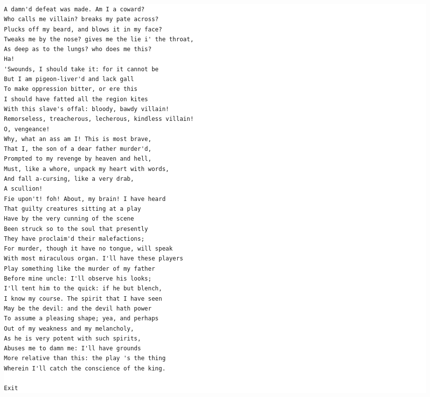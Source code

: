     A damn'd defeat was made. Am I a coward?
    Who calls me villain? breaks my pate across?
    Plucks off my beard, and blows it in my face?
    Tweaks me by the nose? gives me the lie i' the throat,
    As deep as to the lungs? who does me this?
    Ha!
    'Swounds, I should take it: for it cannot be
    But I am pigeon-liver'd and lack gall
    To make oppression bitter, or ere this
    I should have fatted all the region kites
    With this slave's offal: bloody, bawdy villain!
    Remorseless, treacherous, lecherous, kindless villain!
    O, vengeance!
    Why, what an ass am I! This is most brave,
    That I, the son of a dear father murder'd,
    Prompted to my revenge by heaven and hell,
    Must, like a whore, unpack my heart with words,
    And fall a-cursing, like a very drab,
    A scullion!
    Fie upon't! foh! About, my brain! I have heard
    That guilty creatures sitting at a play
    Have by the very cunning of the scene
    Been struck so to the soul that presently
    They have proclaim'd their malefactions;
    For murder, though it have no tongue, will speak
    With most miraculous organ. I'll have these players
    Play something like the murder of my father
    Before mine uncle: I'll observe his looks;
    I'll tent him to the quick: if he but blench,
    I know my course. The spirit that I have seen
    May be the devil: and the devil hath power
    To assume a pleasing shape; yea, and perhaps
    Out of my weakness and my melancholy,
    As he is very potent with such spirits,
    Abuses me to damn me: I'll have grounds
    More relative than this: the play 's the thing
    Wherein I'll catch the conscience of the king.

    Exit
